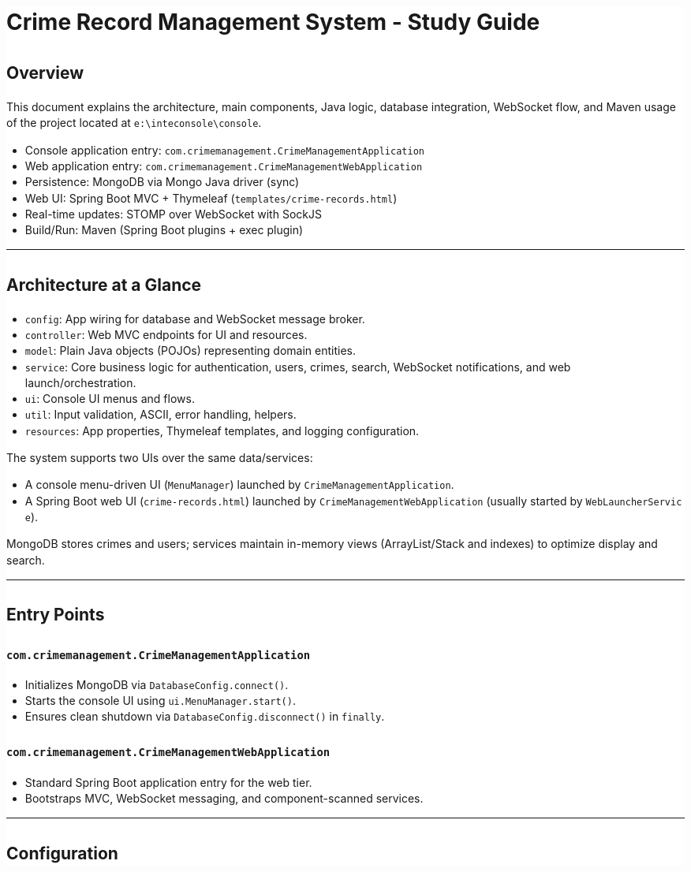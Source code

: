 # Crime Record Management System - Study Guide

## Overview
This document explains the architecture, main components, Java logic, database integration, WebSocket flow, and Maven usage of the project located at `e:\inteconsole\console`.

- Console application entry: `com.crimemanagement.CrimeManagementApplication`
- Web application entry: `com.crimemanagement.CrimeManagementWebApplication`
- Persistence: MongoDB via Mongo Java driver (sync)
- Web UI: Spring Boot MVC + Thymeleaf (`templates/crime-records.html`)
- Real-time updates: STOMP over WebSocket with SockJS
- Build/Run: Maven (Spring Boot plugins + exec plugin)

---

## Architecture at a Glance
- `config`: App wiring for database and WebSocket message broker.
- `controller`: Web MVC endpoints for UI and resources.
- `model`: Plain Java objects (POJOs) representing domain entities.
- `service`: Core business logic for authentication, users, crimes, search, WebSocket notifications, and web launch/orchestration.
- `ui`: Console UI menus and flows.
- `util`: Input validation, ASCII, error handling, helpers.
- `resources`: App properties, Thymeleaf templates, and logging configuration.

The system supports two UIs over the same data/services:
- A console menu-driven UI (`MenuManager`) launched by `CrimeManagementApplication`.
- A Spring Boot web UI (`crime-records.html`) launched by `CrimeManagementWebApplication` (usually started by `WebLauncherService`).

MongoDB stores crimes and users; services maintain in-memory views (ArrayList/Stack and indexes) to optimize display and search.

---

## Entry Points

### `com.crimemanagement.CrimeManagementApplication`
- Initializes MongoDB via `DatabaseConfig.connect()`.
- Starts the console UI using `ui.MenuManager.start()`.
- Ensures clean shutdown via `DatabaseConfig.disconnect()` in `finally`.

### `com.crimemanagement.CrimeManagementWebApplication`
- Standard Spring Boot application entry for the web tier.
- Bootstraps MVC, WebSocket messaging, and component-scanned services.

---

## Configuration
